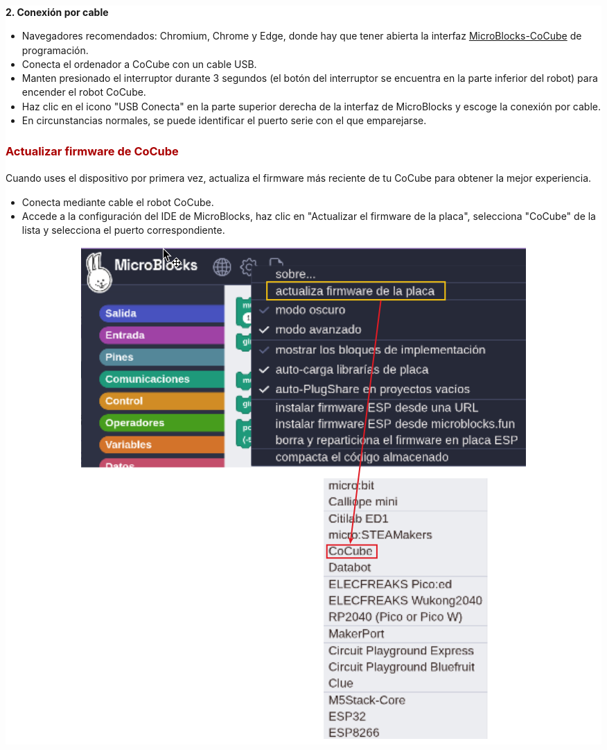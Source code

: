 </center>

**2. Conexión por cable**

* Navegadores recomendados: Chromium, Chrome y Edge, donde hay que tener abierta la interfaz [MicroBlocks-CoCube](https://microblocks.fun/run/microblocks.html#scripts=GP%20Scripts%0Adepends%20%27CoCube%27) de programación.
* Conecta el ordenador a CoCube con un cable USB.
* Manten presionado el interruptor durante 3 segundos (el botón del interruptor se encuentra en la parte inferior del robot) para encender el robot CoCube.
* Haz clic en el icono "USB Conecta" en la parte superior derecha de la interfaz de MicroBlocks y escoge la conexión por cable.
* En circunstancias normales, se puede identificar el puerto serie con el que emparejarse.

### <FONT COLOR=#AA0000>Actualizar firmware de CoCube</font>
Cuando uses el dispositivo por primera vez, actualiza el firmware más reciente de tu CoCube para obtener la mejor experiencia.

* Conecta mediante cable el robot CoCube.
* Accede a la configuración del IDE de MicroBlocks, haz clic en "Actualizar el firmware de la placa", selecciona "CoCube" de la lista y selecciona el puerto correspondiente.

<center>

![Actualizar firmware de CoCube](../img/CoCube/act_firm.png)
